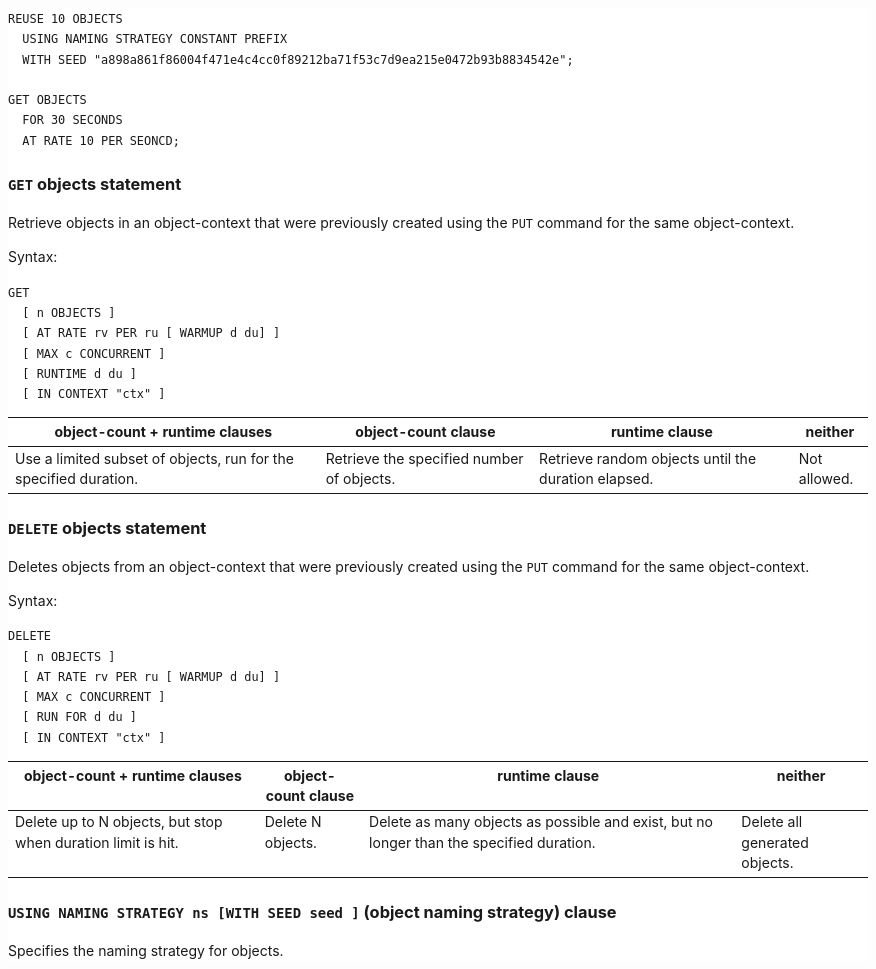 ```
REUSE 10 OBJECTS
  USING NAMING STRATEGY CONSTANT PREFIX
  WITH SEED "a898a861f86004f471e4c4cc0f89212ba71f53c7d9ea215e0472b93b8834542e";

GET OBJECTS
  FOR 30 SECONDS
  AT RATE 10 PER SEONCD;
```

### `GET` objects statement

Retrieve objects in an object-context that were previously created using the `PUT` command for the same object-context.

Syntax:

```
GET
  [ n OBJECTS ]
  [ AT RATE rv PER ru [ WARMUP d du] ]
  [ MAX c CONCURRENT ]
  [ RUNTIME d du ]
  [ IN CONTEXT "ctx" ]
```

| object-count + runtime clauses                                   | object-count clause                       | runtime clause                                      | neither      | 
|------------------------------------------------------------------|-------------------------------------------|-----------------------------------------------------|--------------|
| Use a limited subset of objects, run for the specified duration. | Retrieve the specified number of objects. | Retrieve random objects until the duration elapsed. | Not allowed. |

### `DELETE` objects statement

Deletes objects from an object-context that were previously created using the `PUT` command for the same object-context.

Syntax:

```
DELETE
  [ n OBJECTS ]
  [ AT RATE rv PER ru [ WARMUP d du] ]
  [ MAX c CONCURRENT ]
  [ RUN FOR d du ]
  [ IN CONTEXT "ctx" ]
```

| object-count + runtime clauses                               | object-count clause | runtime clause                                                                           | neither                       | 
|--------------------------------------------------------------|---------------------|------------------------------------------------------------------------------------------|-------------------------------|
| Delete up to N objects, but stop when duration limit is hit. | Delete N objects.   | Delete as many objects as possible and exist, but no longer than the specified duration. | Delete all generated objects. |

### `USING NAMING STRATEGY ns [WITH SEED seed ]` (object naming strategy) clause

Specifies the naming strategy for objects.
